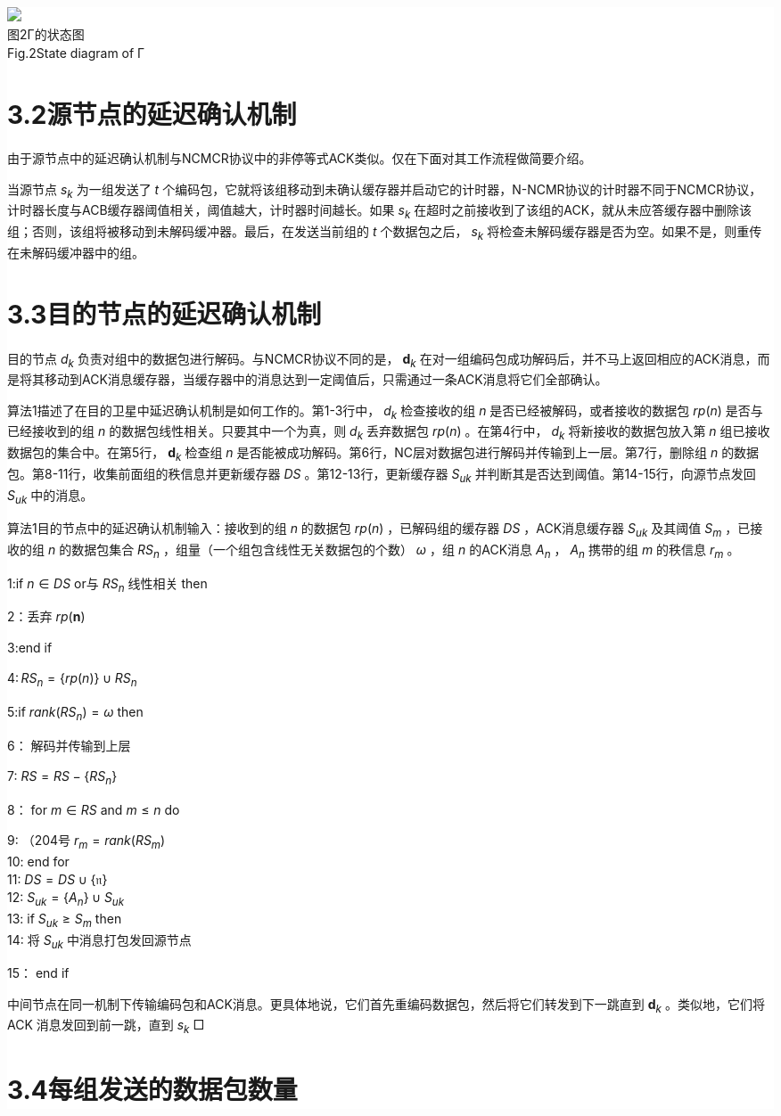 ![](images/8fce313a90891132a33e20b64c7042fdee0f003b940b65a795b4b6e8fce2b048.jpg)  
图2Γ的状态图  
Fig.2State diagram of Γ

# 3.2源节点的延迟确认机制

由于源节点中的延迟确认机制与NCMCR协议中的非停等式ACK类似。仅在下面对其工作流程做简要介绍。

当源节点 $s _ { k }$ 为一组发送了 $t$ 个编码包，它就将该组移动到未确认缓存器并启动它的计时器，N-NCMR协议的计时器不同于NCMCR协议，计时器长度与ACB缓存器阈值相关，阈值越大，计时器时间越长。如果 $s _ { k }$ 在超时之前接收到了该组的ACK，就从未应答缓存器中删除该组；否则，该组将被移动到未解码缓冲器。最后，在发送当前组的 $t$ 个数据包之后， $s _ { k }$ 将检查未解码缓存器是否为空。如果不是，则重传在未解码缓冲器中的组。

# 3.3目的节点的延迟确认机制

目的节点 $d _ { k }$ 负责对组中的数据包进行解码。与NCMCR协议不同的是， $\boldsymbol { d } _ { k }$ 在对一组编码包成功解码后，并不马上返回相应的ACK消息，而是将其移动到ACK消息缓存器，当缓存器中的消息达到一定阈值后，只需通过一条ACK消息将它们全部确认。

算法1描述了在目的卫星中延迟确认机制是如何工作的。第1-3行中， $d _ { k }$ 检查接收的组 $n$ 是否已经被解码，或者接收的数据包 $r p ( n )$ 是否与已经接收到的组 $n$ 的数据包线性相关。只要其中一个为真，则 $d _ { k }$ 丢弃数据包 $r p ( n )$ 。在第4行中， $d _ { k }$ 将新接收的数据包放入第 $n$ 组已接收数据包的集合中。在第5行， $\boldsymbol { d } _ { k }$ 检查组 $n$ 是否能被成功解码。第6行，NC层对数据包进行解码并传输到上一层。第7行，删除组 $n$ 的数据包。第8-11行，收集前面组的秩信息并更新缓存器 $D S$ 。第12-13行，更新缓存器 $S _ { u k }$ 并判断其是否达到阈值。第14-15行，向源节点发回 $S _ { u k }$ 中的消息。

算法1目的节点中的延迟确认机制输入：接收到的组 $n$ 的数据包 $r p ( n )$ ，已解码组的缓存器 $D S$ ，ACK消息缓存器 $S _ { u k }$ 及其阈值 $S _ { m }$ ，已接收的组 $n$ 的数据包集合 $R S _ { n }$ ，组量（一个组包含线性无关数据包的个数） $\omega$ ，组 $n$ 的ACK消息 $A _ { n }$ ， $\textstyle { A _ { n } }$ 携带的组 $m$ 的秩信息 $r _ { m }$ 。

1:if $n \in D S$ or与 $R S _ { n }$ 线性相关 then

2：丢弃 $r p ( \boldsymbol { n } )$

3:end if

$4 \colon R S _ { n } = \{ r p ( n ) \} \cup R S _ { n }$

5:if $r a n k ( R S _ { n } ) = \omega$ then

6： 解码并传输到上层

7: $R S = R S - \{ R S _ { n } \}$

8： for $m \in R S$ and $m \leq n$ do

9: （204号 $r _ { m } = r a n k ( R S _ { m } )$   
10: end for  
11: $D S { = } D S \cup \{ { \mathfrak { n } } \}$   
12: $S _ { u k } = \{ A _ { n } \} \cup S _ { u k }$   
13: if $S _ { u k } \ge S _ { { \scriptscriptstyle m } }$ then  
14: 将 $S _ { u k }$ 中消息打包发回源节点

15： end if

中间节点在同一机制下传输编码包和ACK消息。更具体地说，它们首先重编码数据包，然后将它们转发到下一跳直到 $\boldsymbol { d } _ { k }$ 。类似地，它们将 ACK 消息发回到前一跳，直到 $s _ { k }$ □

# 3.4每组发送的数据包数量
